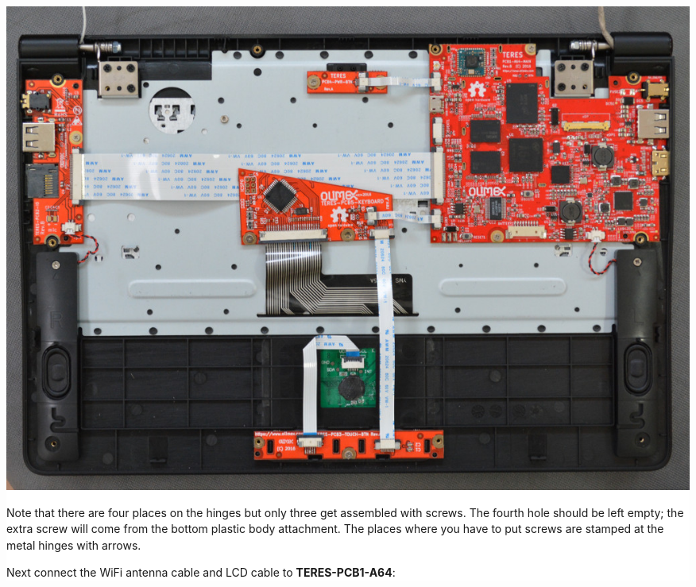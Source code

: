 ![TERES-008-LCD-Back 7](../images/TERES-I/hardware/108.jpg)

Note that there are four places on the hinges but only three get assembled with screws.
The fourth hole should be left empty; the extra screw will come from the bottom plastic body attachment.
The places where you have to put screws are stamped at the metal hinges with arrows.

Next connect the WiFi antenna cable and LCD cable to **TERES-PCB1-A64**:
